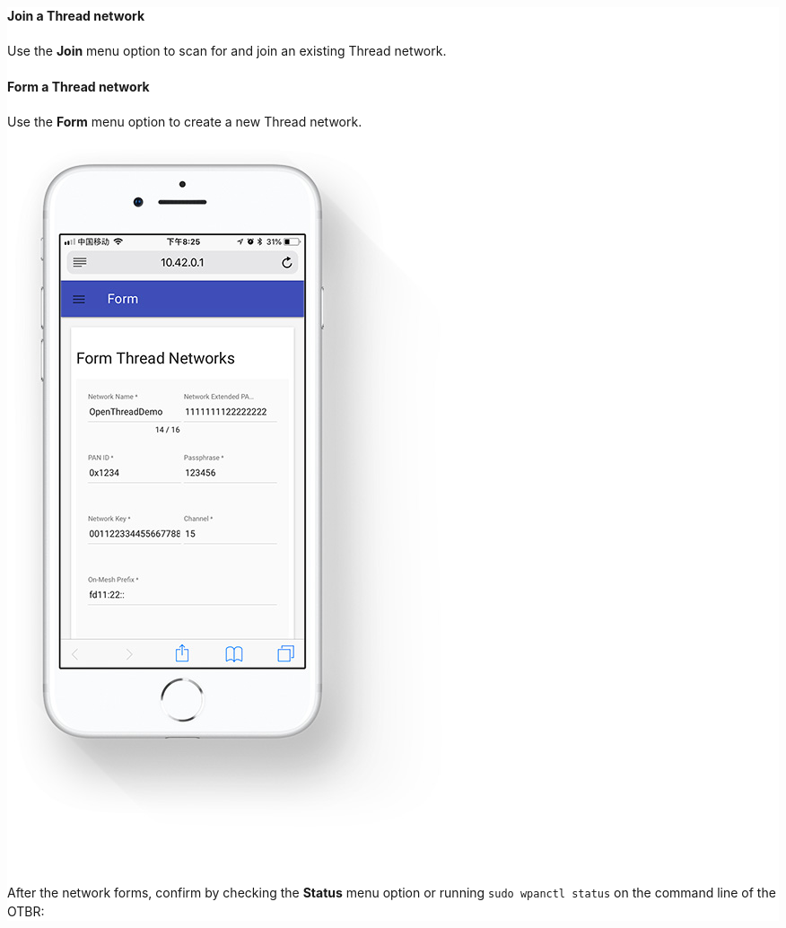 #### Join a Thread network

Use the **Join** menu option to scan for and join an existing Thread network.

#### Form a Thread network

Use the **Form** menu option to create a new Thread network.

![](images/form_thread_network.jpg)


After the network forms, confirm by checking the **Status** menu option or running `sudo wpanctl status` on the command line of the OTBR:
